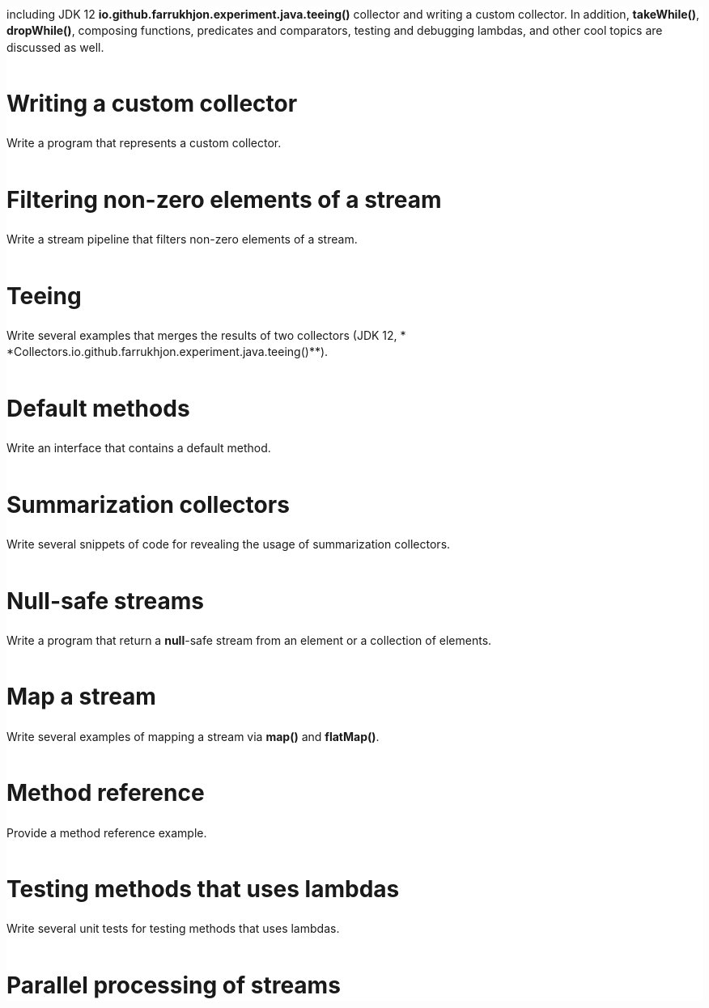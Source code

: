 including JDK 12 **io.github.farrukhjon.experiment.java.teeing()** collector and writing a custom collector. In
addition, **takeWhile()**, **dropWhile()**, composing functions, predicates
and comparators, testing and debugging lambdas, and other cool topics are discussed as well.

# Writing a custom collector

Write a program that represents a custom collector.

# Filtering non-zero elements of a stream

Write a stream pipeline that filters non-zero elements of a stream.

# Teeing

Write several examples that merges the results of two collectors (JDK 12, *
*Collectors.io.github.farrukhjon.experiment.java.teeing()**).

# Default methods

Write an interface that contains a default method.

# Summarization collectors

Write several snippets of code for revealing the usage of summarization collectors.

# Null-safe streams

Write a program that return a **null**-safe stream from an element or a collection of elements.

# Map a stream

Write several examples of mapping a stream via **map()** and **flatMap()**.

# Method reference

Provide a method reference example.

# Testing methods that uses lambdas

Write several unit tests for testing methods that uses lambdas.

# Parallel processing of streams
